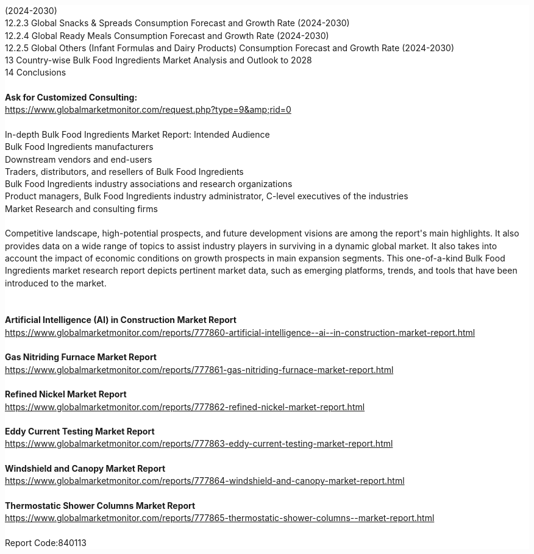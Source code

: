 (2024-2030)<br />12.2.3 Global Snacks &amp; Spreads Consumption Forecast and Growth Rate (2024-2030)<br />12.2.4 Global Ready Meals Consumption Forecast and Growth Rate (2024-2030)<br />12.2.5 Global Others (Infant Formulas and Dairy Products) Consumption Forecast and Growth Rate (2024-2030)<br />13 Country-wise Bulk Food Ingredients Market Analysis and Outlook to 2028<br />14 Conclusions<br /><br /><strong>Ask for Customized Consulting:</strong><br /><a href="https://www.globalmarketmonitor.com/request.php?type=9&amp;rid=0">https://www.globalmarketmonitor.com/request.php?type=9&amp;rid=0</a><br /><br />In-depth Bulk Food Ingredients Market Report: Intended Audience<br />Bulk Food Ingredients manufacturers<br />Downstream vendors and end-users<br />Traders, distributors, and resellers of Bulk Food Ingredients<br />Bulk Food Ingredients industry associations and research organizations<br />Product managers, Bulk Food Ingredients industry administrator, C-level executives of the industries<br />Market Research and consulting firms<br /><br />Competitive landscape, high-potential prospects, and future development visions are among the report's main highlights. It also provides data on a wide range of topics to assist industry players in surviving in a dynamic global market. It also takes into account the impact of economic conditions on growth prospects in main expansion segments. This one-of-a-kind Bulk Food Ingredients market research report depicts pertinent market data, such as emerging platforms, trends, and tools that have been introduced to the market.<br /><br /><strong><br /></strong><strong>Artificial Intelligence (AI) in Construction Market Report</strong><br /><a href="https://www.globalmarketmonitor.com/reports/777860-artificial-intelligence--ai--in-construction-market-report.html">https://www.globalmarketmonitor.com/reports/777860-artificial-intelligence--ai--in-construction-market-report.html</a><br /><br /><strong>Gas Nitriding Furnace Market Report</strong><br /><a href="https://www.globalmarketmonitor.com/reports/777861-gas-nitriding-furnace-market-report.html">https://www.globalmarketmonitor.com/reports/777861-gas-nitriding-furnace-market-report.html</a><br /><br /><strong>Refined Nickel Market Report</strong><br /><a href="https://www.globalmarketmonitor.com/reports/777862-refined-nickel-market-report.html">https://www.globalmarketmonitor.com/reports/777862-refined-nickel-market-report.html</a><br /><br /><strong>Eddy Current Testing Market Report</strong><br /><a href="https://www.globalmarketmonitor.com/reports/777863-eddy-current-testing-market-report.html">https://www.globalmarketmonitor.com/reports/777863-eddy-current-testing-market-report.html</a><br /><br /><strong>Windshield and Canopy Market Report</strong><br /><a href="https://www.globalmarketmonitor.com/reports/777864-windshield-and-canopy-market-report.html">https://www.globalmarketmonitor.com/reports/777864-windshield-and-canopy-market-report.html</a><br /><br /><strong>Thermostatic Shower Columns  Market Report</strong><br /><a href="https://www.globalmarketmonitor.com/reports/777865-thermostatic-shower-columns--market-report.html">https://www.globalmarketmonitor.com/reports/777865-thermostatic-shower-columns--market-report.html</a><br /><br />Report Code:840113</p>
